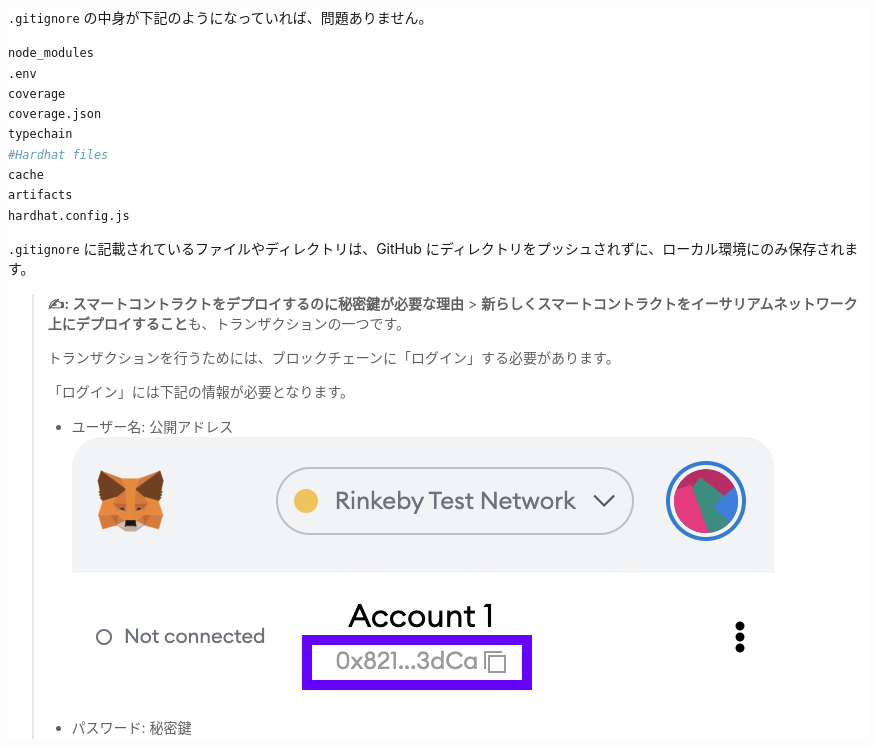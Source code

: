 `.gitignore` の中身が下記のようになっていれば、問題ありません。
```bash
node_modules
.env
coverage
coverage.json
typechain
#Hardhat files
cache
artifacts
hardhat.config.js
```
`.gitignore` に記載されているファイルやディレクトリは、GitHub にディレクトリをプッシュされずに、ローカル環境にのみ保存されます。
> **✍️: スマートコントラクトをデプロイするのに秘密鍵が必要な理由** > **新らしくスマートコントラクトをイーサリアムネットワーク上にデプロイすること**も、トランザクションの一つです。
>
> トランザクションを行うためには、ブロックチェーンに「ログイン」する必要があります。
>
> 「ログイン」には下記の情報が必要となります。
>
> - ユーザー名: 公開アドレス
>   ![](/public/images/103-ETH-NFT-Maker/section1/1_4_16.png)
>
> - パスワード: 秘密鍵